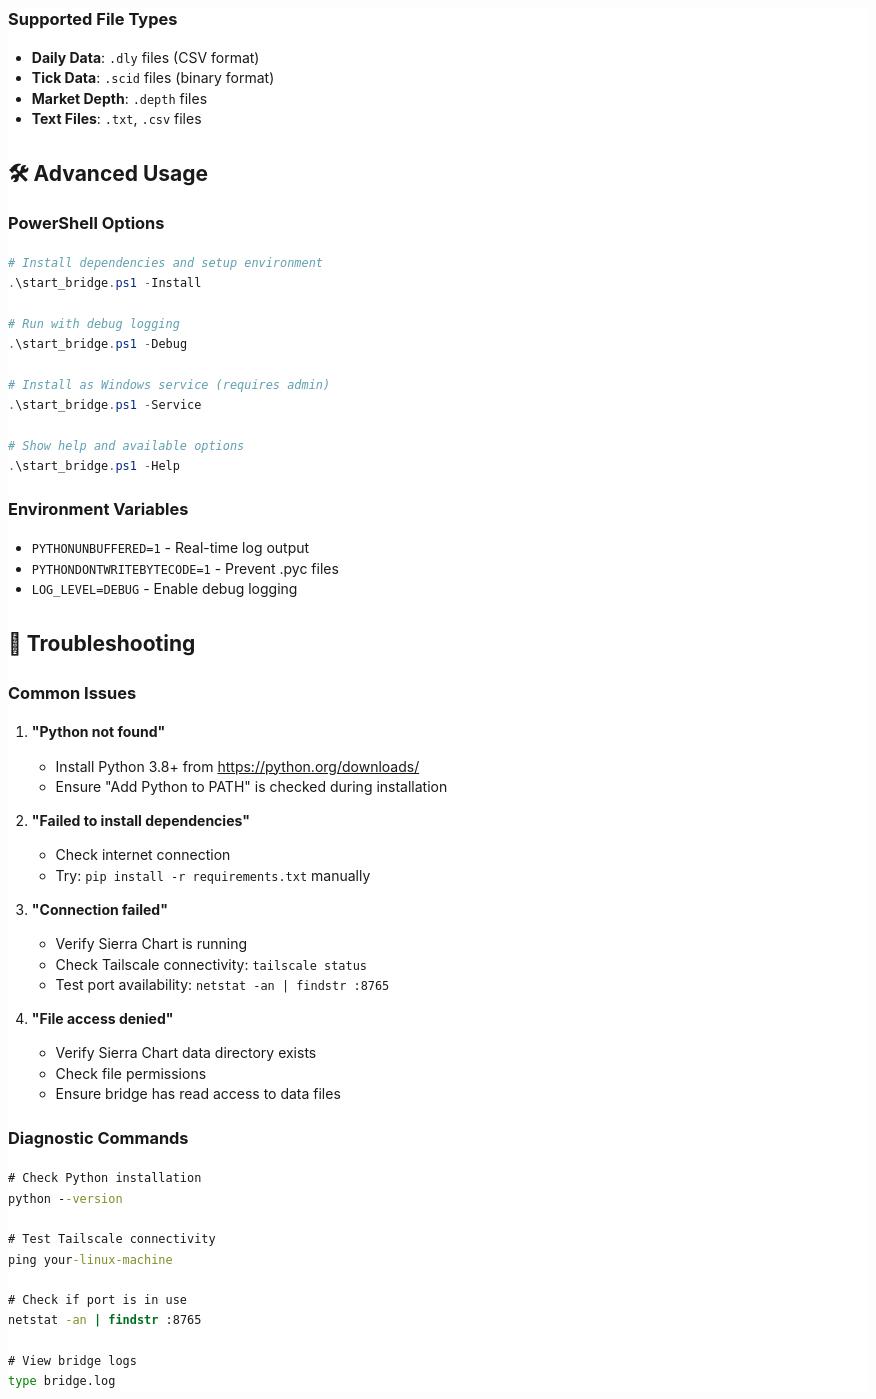 ### Supported File Types
- **Daily Data**: `.dly` files (CSV format)
- **Tick Data**: `.scid` files (binary format)
- **Market Depth**: `.depth` files
- **Text Files**: `.txt`, `.csv` files

## 🛠️ Advanced Usage

### PowerShell Options
```powershell
# Install dependencies and setup environment
.\start_bridge.ps1 -Install

# Run with debug logging
.\start_bridge.ps1 -Debug

# Install as Windows service (requires admin)
.\start_bridge.ps1 -Service

# Show help and available options
.\start_bridge.ps1 -Help
```

### Environment Variables
- `PYTHONUNBUFFERED=1` - Real-time log output
- `PYTHONDONTWRITEBYTECODE=1` - Prevent .pyc files
- `LOG_LEVEL=DEBUG` - Enable debug logging

## 🐛 Troubleshooting

### Common Issues

1. **"Python not found"**
   - Install Python 3.8+ from https://python.org/downloads/
   - Ensure "Add Python to PATH" is checked during installation

2. **"Failed to install dependencies"**
   - Check internet connection
   - Try: `pip install -r requirements.txt` manually

3. **"Connection failed"**
   - Verify Sierra Chart is running
   - Check Tailscale connectivity: `tailscale status`
   - Test port availability: `netstat -an | findstr :8765`

4. **"File access denied"**
   - Verify Sierra Chart data directory exists
   - Check file permissions
   - Ensure bridge has read access to data files

### Diagnostic Commands
```cmd
# Check Python installation
python --version

# Test Tailscale connectivity
ping your-linux-machine

# Check if port is in use
netstat -an | findstr :8765

# View bridge logs
type bridge.log
```